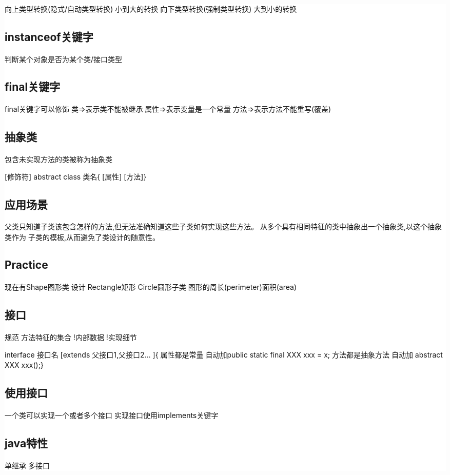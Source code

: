 向上类型转换(隐式/自动类型转换)
小到大的转换
向下类型转换(强制类型转换)
大到小的转换

## instanceof关键字
判断某个对象是否为某个类/接口类型

## final关键字
final关键字可以修饰
类=>表示类不能被继承
属性=>表示变量是一个常量
方法=>表示方法不能重写(覆盖)

## 抽象类
包含未实现方法的类被称为抽象类

[修饰符] abstract class 类名{
   [属性]
   [方法]}

## 应用场景
父类只知道子类该包含怎样的方法,但无法准确知道这些子类如何实现这些方法。
从多个具有相同特征的类中抽象出一个抽象类,以这个抽象类作为 子类的模板,从而避免了类设计的随意性。

## Practice
现在有Shape图形类
设计
Rectangle矩形
Circle圆形子类
图形的周长(perimeter)面积(area)

## 接口
规范
方法特征的集合
!内部数据
!实现细节

interface 接口名 [extends 父接口1,父接口2... ]{
   属性都是常量  自动加public static final  XXX xxx = x;
   方法都是抽象方法  自动加 abstract XXX xxx();}

## 使用接口
一个类可以实现一个或者多个接口
实现接口使用implements关键字

## java特性
单继承
多接口

